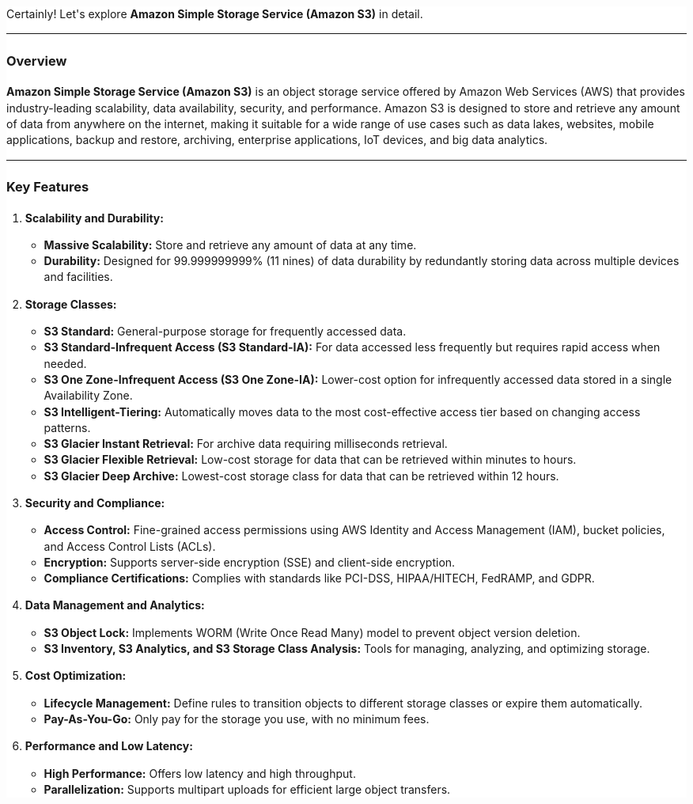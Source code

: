 Certainly! Let's explore **Amazon Simple Storage Service (Amazon S3)** in detail.

---

### **Overview**

**Amazon Simple Storage Service (Amazon S3)** is an object storage service offered by Amazon Web Services (AWS) that provides industry-leading scalability, data availability, security, and performance. Amazon S3 is designed to store and retrieve any amount of data from anywhere on the internet, making it suitable for a wide range of use cases such as data lakes, websites, mobile applications, backup and restore, archiving, enterprise applications, IoT devices, and big data analytics.

---

### **Key Features**

1. **Scalability and Durability:**
   - **Massive Scalability:** Store and retrieve any amount of data at any time.
   - **Durability:** Designed for 99.999999999% (11 nines) of data durability by redundantly storing data across multiple devices and facilities.

2. **Storage Classes:**
   - **S3 Standard:** General-purpose storage for frequently accessed data.
   - **S3 Standard-Infrequent Access (S3 Standard-IA):** For data accessed less frequently but requires rapid access when needed.
   - **S3 One Zone-Infrequent Access (S3 One Zone-IA):** Lower-cost option for infrequently accessed data stored in a single Availability Zone.
   - **S3 Intelligent-Tiering:** Automatically moves data to the most cost-effective access tier based on changing access patterns.
   - **S3 Glacier Instant Retrieval:** For archive data requiring milliseconds retrieval.
   - **S3 Glacier Flexible Retrieval:** Low-cost storage for data that can be retrieved within minutes to hours.
   - **S3 Glacier Deep Archive:** Lowest-cost storage class for data that can be retrieved within 12 hours.

3. **Security and Compliance:**
   - **Access Control:** Fine-grained access permissions using AWS Identity and Access Management (IAM), bucket policies, and Access Control Lists (ACLs).
   - **Encryption:** Supports server-side encryption (SSE) and client-side encryption.
   - **Compliance Certifications:** Complies with standards like PCI-DSS, HIPAA/HITECH, FedRAMP, and GDPR.

4. **Data Management and Analytics:**
   - **S3 Object Lock:** Implements WORM (Write Once Read Many) model to prevent object version deletion.
   - **S3 Inventory, S3 Analytics, and S3 Storage Class Analysis:** Tools for managing, analyzing, and optimizing storage.

5. **Cost Optimization:**
   - **Lifecycle Management:** Define rules to transition objects to different storage classes or expire them automatically.
   - **Pay-As-You-Go:** Only pay for the storage you use, with no minimum fees.

6. **Performance and Low Latency:**
   - **High Performance:** Offers low latency and high throughput.
   - **Parallelization:** Supports multipart uploads for efficient large object transfers.
